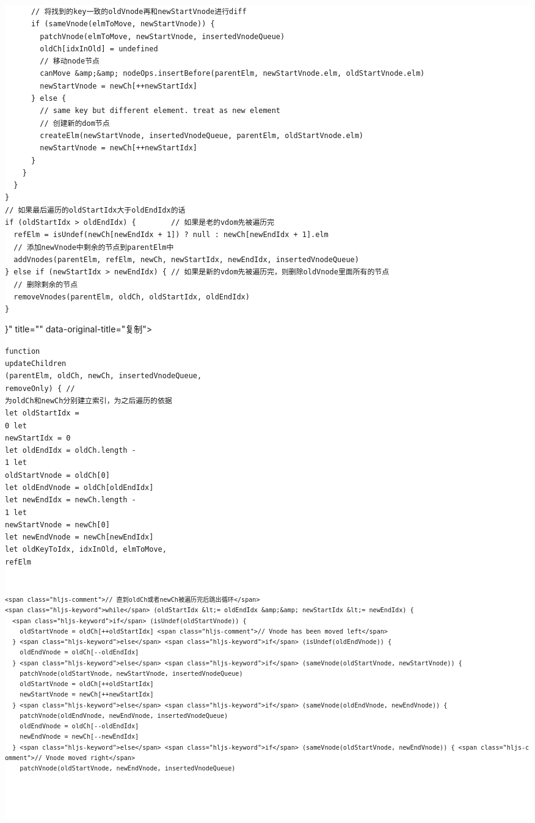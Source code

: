           // 将找到的key一致的oldVnode再和newStartVnode进行diff
          if (sameVnode(elmToMove, newStartVnode)) {
            patchVnode(elmToMove, newStartVnode, insertedVnodeQueue)
            oldCh[idxInOld] = undefined
            // 移动node节点
            canMove &amp;&amp; nodeOps.insertBefore(parentElm, newStartVnode.elm, oldStartVnode.elm)
            newStartVnode = newCh[++newStartIdx]
          } else {
            // same key but different element. treat as new element
            // 创建新的dom节点
            createElm(newStartVnode, insertedVnodeQueue, parentElm, oldStartVnode.elm)
            newStartVnode = newCh[++newStartIdx]
          }
        }
      }
    }
    // 如果最后遍历的oldStartIdx大于oldEndIdx的话
    if (oldStartIdx > oldEndIdx) {        // 如果是老的vdom先被遍历完
      refElm = isUndef(newCh[newEndIdx + 1]) ? null : newCh[newEndIdx + 1].elm
      // 添加newVnode中剩余的节点到parentElm中
      addVnodes(parentElm, refElm, newCh, newStartIdx, newEndIdx, insertedVnodeQueue)
    } else if (newStartIdx > newEndIdx) { // 如果是新的vdom先被遍历完，则删除oldVnode里面所有的节点
      // 删除剩余的节点
      removeVnodes(parentElm, oldCh, oldStartIdx, oldEndIdx)
    }
}" title="" data-original-title="复制"></span>
      <span type="button" class="saveToNote code-tool" data-toggle="tooltip" data-placement="top" title="" data-original-title="放进笔记"></span>
      </div>
      </div><pre class="javascript hljs"><code class="javascript"><span class="hljs-function"><span class="hljs-keyword">function</span> <span class="hljs-title">updateChildren</span> (<span class="hljs-params">parentElm, oldCh, newCh, insertedVnodeQueue, removeOnly</span>) </span>{
    <span class="hljs-comment">// 为oldCh和newCh分别建立索引，为之后遍历的依据</span>
    <span class="hljs-keyword">let</span> oldStartIdx = <span class="hljs-number">0</span>
    <span class="hljs-keyword">let</span> newStartIdx = <span class="hljs-number">0</span>
    <span class="hljs-keyword">let</span> oldEndIdx = oldCh.length - <span class="hljs-number">1</span>
    <span class="hljs-keyword">let</span> oldStartVnode = oldCh[<span class="hljs-number">0</span>]
    <span class="hljs-keyword">let</span> oldEndVnode = oldCh[oldEndIdx]
    <span class="hljs-keyword">let</span> newEndIdx = newCh.length - <span class="hljs-number">1</span>
    <span class="hljs-keyword">let</span> newStartVnode = newCh[<span class="hljs-number">0</span>]
    <span class="hljs-keyword">let</span> newEndVnode = newCh[newEndIdx]
    <span class="hljs-keyword">let</span> oldKeyToIdx, idxInOld, elmToMove, refElm
    
    <span class="hljs-comment">// 直到oldCh或者newCh被遍历完后跳出循环</span>
    <span class="hljs-keyword">while</span> (oldStartIdx &lt;= oldEndIdx &amp;&amp; newStartIdx &lt;= newEndIdx) {
      <span class="hljs-keyword">if</span> (isUndef(oldStartVnode)) {
        oldStartVnode = oldCh[++oldStartIdx] <span class="hljs-comment">// Vnode has been moved left</span>
      } <span class="hljs-keyword">else</span> <span class="hljs-keyword">if</span> (isUndef(oldEndVnode)) {
        oldEndVnode = oldCh[--oldEndIdx]
      } <span class="hljs-keyword">else</span> <span class="hljs-keyword">if</span> (sameVnode(oldStartVnode, newStartVnode)) {
        patchVnode(oldStartVnode, newStartVnode, insertedVnodeQueue)
        oldStartVnode = oldCh[++oldStartIdx]
        newStartVnode = newCh[++newStartIdx]
      } <span class="hljs-keyword">else</span> <span class="hljs-keyword">if</span> (sameVnode(oldEndVnode, newEndVnode)) {
        patchVnode(oldEndVnode, newEndVnode, insertedVnodeQueue)
        oldEndVnode = oldCh[--oldEndIdx]
        newEndVnode = newCh[--newEndIdx]
      } <span class="hljs-keyword">else</span> <span class="hljs-keyword">if</span> (sameVnode(oldStartVnode, newEndVnode)) { <span class="hljs-comment">// Vnode moved right</span>
        patchVnode(oldStartVnode, newEndVnode, insertedVnodeQueue)